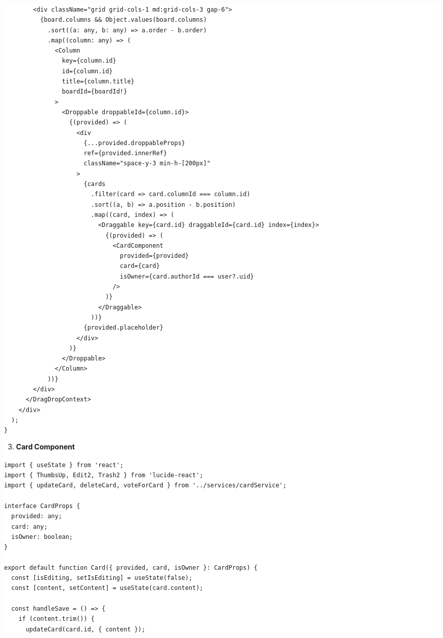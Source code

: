 ```tsx:src/components/Board.tsx
        <div className="grid grid-cols-1 md:grid-cols-3 gap-6">
          {board.columns && Object.values(board.columns)
            .sort((a: any, b: any) => a.order - b.order)
            .map((column: any) => (
              <Column
                key={column.id}
                id={column.id}
                title={column.title}
                boardId={boardId!}
              >
                <Droppable droppableId={column.id}>
                  {(provided) => (
                    <div
                      {...provided.droppableProps}
                      ref={provided.innerRef}
                      className="space-y-3 min-h-[200px]"
                    >
                      {cards
                        .filter(card => card.columnId === column.id)
                        .sort((a, b) => a.position - b.position)
                        .map((card, index) => (
                          <Draggable key={card.id} draggableId={card.id} index={index}>
                            {(provided) => (
                              <CardComponent
                                provided={provided}
                                card={card}
                                isOwner={card.authorId === user?.uid}
                              />
                            )}
                          </Draggable>
                        ))}
                      {provided.placeholder}
                    </div>
                  )}
                </Droppable>
              </Column>
            ))}
        </div>
      </DragDropContext>
    </div>
  );
}
```

3. **Card Component**

```tsx:src/components/Card.tsx
import { useState } from 'react';
import { ThumbsUp, Edit2, Trash2 } from 'lucide-react';
import { updateCard, deleteCard, voteForCard } from '../services/cardService';

interface CardProps {
  provided: any;
  card: any;
  isOwner: boolean;
}

export default function Card({ provided, card, isOwner }: CardProps) {
  const [isEditing, setIsEditing] = useState(false);
  const [content, setContent] = useState(card.content);

  const handleSave = () => {
    if (content.trim()) {
      updateCard(card.id, { content });
```
